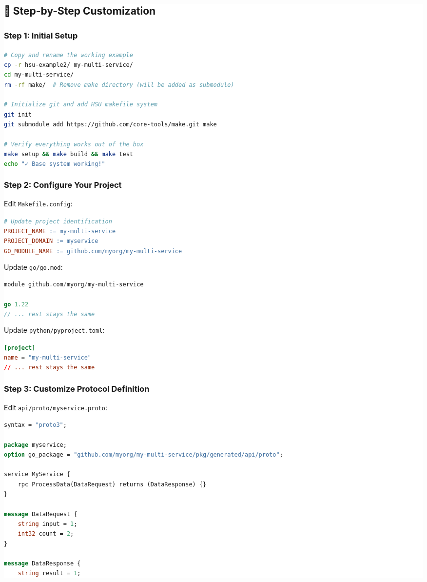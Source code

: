 ```makefile
```

## 🔄 Step-by-Step Customization

### Step 1: Initial Setup

```bash
# Copy and rename the working example
cp -r hsu-example2/ my-multi-service/
cd my-multi-service/
rm -rf make/  # Remove make directory (will be added as submodule)

# Initialize git and add HSU makefile system
git init
git submodule add https://github.com/core-tools/make.git make

# Verify everything works out of the box
make setup && make build && make test
echo "✓ Base system working!"
```

### Step 2: Configure Your Project

Edit `Makefile.config`:
```makefile
# Update project identification
PROJECT_NAME := my-multi-service
PROJECT_DOMAIN := myservice
GO_MODULE_NAME := github.com/myorg/my-multi-service
```

Update `go/go.mod`:
```go
module github.com/myorg/my-multi-service

go 1.22
// ... rest stays the same
```

Update `python/pyproject.toml`:
```toml
[project]
name = "my-multi-service"
// ... rest stays the same
```

### Step 3: Customize Protocol Definition

Edit `api/proto/myservice.proto`:
```protobuf
syntax = "proto3";

package myservice;
option go_package = "github.com/myorg/my-multi-service/pkg/generated/api/proto";

service MyService {
    rpc ProcessData(DataRequest) returns (DataResponse) {}
}

message DataRequest {
    string input = 1;
    int32 count = 2;
}

message DataResponse {
    string result = 1;
```